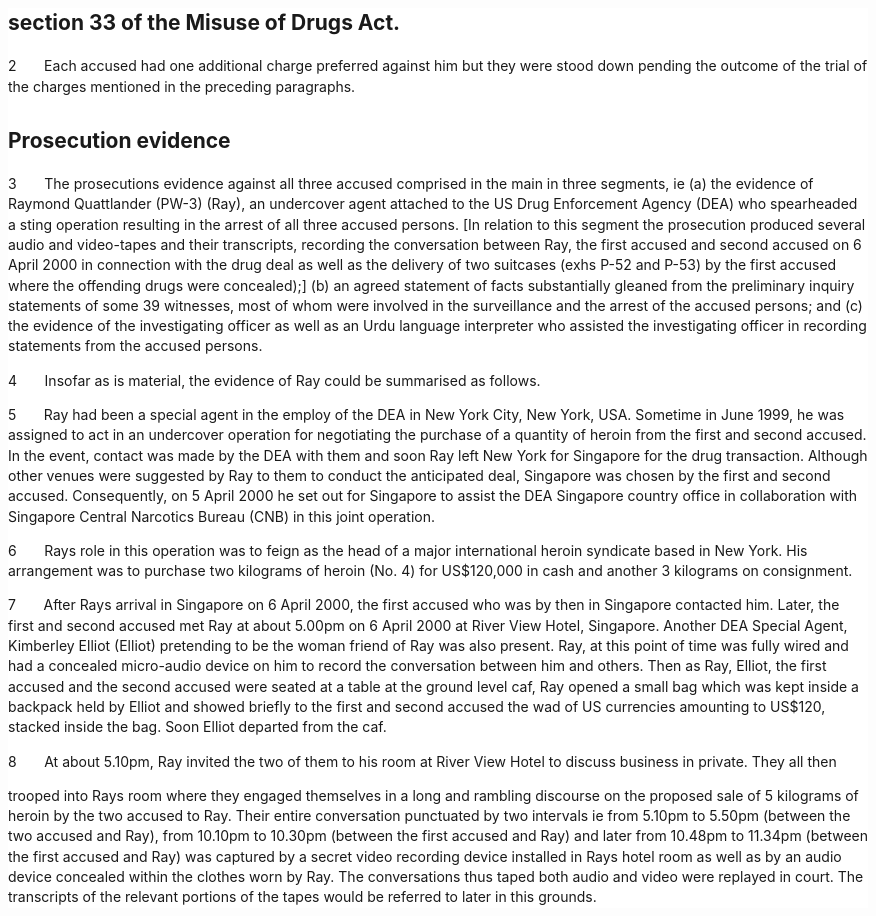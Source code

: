 ## section 33 of the Misuse of Drugs Act. 

2       Each accused had one additional charge preferred against him but they were stood down pending the outcome of the trial of the charges mentioned in the preceding paragraphs. 

## Prosecution evidence 

3       The prosecutions evidence against all three accused comprised in the main in three segments, ie (a) the evidence of Raymond Quattlander (PW-3) (Ray), an undercover agent attached to the US Drug Enforcement Agency (DEA) who spearheaded a sting operation resulting in the arrest of all three accused persons. [In relation to this segment the prosecution produced several audio and video-tapes and their transcripts, recording the conversation between Ray, the first accused and second accused on 6 April 2000 in connection with the drug deal as well as the delivery of two suitcases (exhs P-52 and P-53) by the first accused where the offending drugs were concealed);] (b) an agreed statement of facts substantially gleaned from the preliminary inquiry statements of some 39 witnesses, most of whom were involved in the surveillance and the arrest of the accused persons; and (c) the evidence of the investigating officer as well as an Urdu language interpreter who assisted the investigating officer in recording statements from the accused persons. 

4       Insofar as is material, the evidence of Ray could be summarised as follows. 

5       Ray had been a special agent in the employ of the DEA in New York City, New York, USA. Sometime in June 1999, he was assigned to act in an undercover operation for negotiating the purchase of a quantity of heroin from the first and second accused. In the event, contact was made by the DEA with them and soon Ray left New York for Singapore for the drug transaction. Although other venues were suggested by Ray to them to conduct the anticipated deal, Singapore was chosen by the first and second accused. Consequently, on 5 April 2000 he set out for Singapore to assist the DEA Singapore country office in collaboration with Singapore Central Narcotics Bureau (CNB) in this joint operation. 

6       Rays role in this operation was to feign as the head of a major international heroin syndicate based in New York. His arrangement was to purchase two kilograms of heroin (No. 4) for US$120,000 in cash and another 3 kilograms on consignment. 

7       After Rays arrival in Singapore on 6 April 2000, the first accused who was by then in Singapore contacted him. Later, the first and second accused met Ray at about 5.00pm on 6 April 2000 at River View Hotel, Singapore. Another DEA Special Agent, Kimberley Elliot (Elliot) pretending to be the woman friend of Ray was also present. Ray, at this point of time was fully wired and had a concealed micro-audio device on him to record the conversation between him and others. Then as Ray, Elliot, the first accused and the second accused were seated at a table at the ground level caf, Ray opened a small bag which was kept inside a backpack held by Elliot and showed briefly to the first and second accused the wad of US currencies amounting to US$120, stacked inside the bag. Soon Elliot departed from the caf. 

8       At about 5.10pm, Ray invited the two of them to his room at River View Hotel to discuss business in private. They all then 


trooped into Rays room where they engaged themselves in a long and rambling discourse on the proposed sale of 5 kilograms of heroin by the two accused to Ray. Their entire conversation punctuated by two intervals ie from 5.10pm to 5.50pm (between the two accused and Ray), from 10.10pm to 10.30pm (between the first accused and Ray) and later from 10.48pm to 11.34pm (between the first accused and Ray) was captured by a secret video recording device installed in Rays hotel room as well as by an audio device concealed within the clothes worn by Ray. The conversations thus taped both audio and video were replayed in court. The transcripts of the relevant portions of the tapes would be referred to later in this grounds. 
